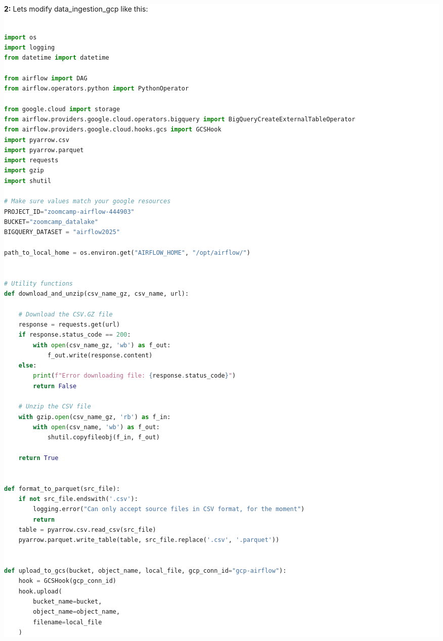 

**2:** Lets modify data_ingestion_gcp like this:

```python

import os
import logging
from datetime import datetime

from airflow import DAG
from airflow.operators.python import PythonOperator

from google.cloud import storage
from airflow.providers.google.cloud.operators.bigquery import BigQueryCreateExternalTableOperator
from airflow.providers.google.cloud.hooks.gcs import GCSHook
import pyarrow.csv
import pyarrow.parquet 
import requests
import gzip
import shutil

# Make sure values ​​match your google resources
PROJECT_ID="zoomcamp-airflow-444903"
BUCKET="zoomcamp_datalake"
BIGQUERY_DATASET = "airflow2025"

path_to_local_home = os.environ.get("AIRFLOW_HOME", "/opt/airflow/")


# Utility functions
def download_and_unzip(csv_name_gz, csv_name, url):

    # Download the CSV.GZ file
    response = requests.get(url)
    if response.status_code == 200:
        with open(csv_name_gz, 'wb') as f_out:
            f_out.write(response.content)
    else:
        print(f"Error downloading file: {response.status_code}")
        return False

    # Unzip the CSV file
    with gzip.open(csv_name_gz, 'rb') as f_in:
        with open(csv_name, 'wb') as f_out:
            shutil.copyfileobj(f_in, f_out)
    
    return True


def format_to_parquet(src_file):
    if not src_file.endswith('.csv'):
        logging.error("Can only accept source files in CSV format, for the moment")
        return
    table = pyarrow.csv.read_csv(src_file)
    pyarrow.parquet.write_table(table, src_file.replace('.csv', '.parquet'))


def upload_to_gcs(bucket, object_name, local_file, gcp_conn_id="gcp-airflow"):
    hook = GCSHook(gcp_conn_id)
    hook.upload(
        bucket_name=bucket,
        object_name=object_name,
        filename=local_file
    )
```